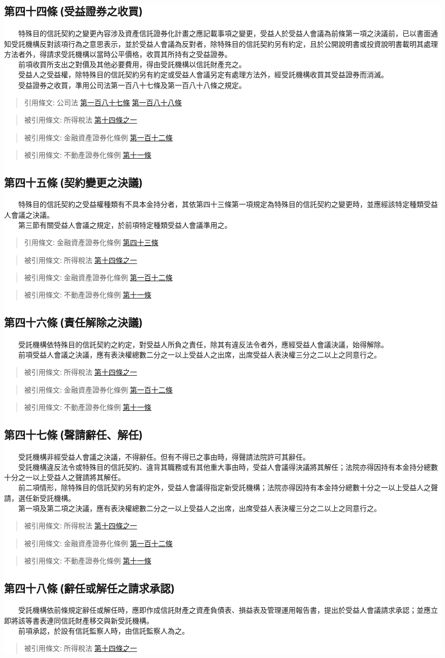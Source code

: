 

第四十四條 (受益證券之收買)
---------------------------
　　特殊目的信託契約之變更內容涉及資產信託證券化計畫之應記載事項之變更，受益人於受益人會議為前條第一項之決議前，已以書面通知受託機構反對該項行為之意思表示，並於受益人會議為反對者，除特殊目的信託契約另有約定，且於公開說明書或投資說明書載明其處理方法者外，得請求受託機構以當時公平價格，收買其所持有之受益證券。  
　　前項收買所支出之對價及其他必要費用，得由受託機構以信託財產充之。  
　　受益人之受益權，除特殊目的信託契約另有約定或受益人會議另定有處理方法外，經受託機構收買其受益證券而消滅。  
　　受益證券之收買，準用公司法第一百八十七條及第一百八十八條之規定。  
> 引用條文: 公司法 [第一百八十七條](../../經濟貿易/商業/公司法.md#第一百八十七條-收買股份之價格) [第一百八十八條](../../經濟貿易/商業/公司法.md#第一百八十八條-股份收買請求權之失效)

> 被引用條文: 所得稅法 [第十四條之一](../../財政金融/賦稅/所得稅法.md#第十四條之一)

> 被引用條文: 金融資產證券化條例 [第一百十二條](../../財政金融/證券期貨/金融資產證券化條例.md#第一百十二條-罰則)

> 被引用條文: 不動產證券化條例 [第十一條](../../環境資源/地政/不動產證券化條例.md#第十一條-投資信託契約變更及終止準用規定)



第四十五條 (契約變更之決議)
---------------------------
　　特殊目的信託契約之受益權種類有不具本金持分者，其依第四十三條第一項規定為特殊目的信託契約之變更時，並應經該特定種類受益人會議之決議。  
　　第三節有關受益人會議之規定，於前項特定種類受益人會議準用之。  
> 引用條文: 金融資產證券化條例 [第四十三條](../../財政金融/證券期貨/金融資產證券化條例.md#第四十三條-特殊目的信託契約之變更)

> 被引用條文: 所得稅法 [第十四條之一](../../財政金融/賦稅/所得稅法.md#第十四條之一)

> 被引用條文: 金融資產證券化條例 [第一百十二條](../../財政金融/證券期貨/金融資產證券化條例.md#第一百十二條-罰則)

> 被引用條文: 不動產證券化條例 [第十一條](../../環境資源/地政/不動產證券化條例.md#第十一條-投資信託契約變更及終止準用規定)



第四十六條 (責任解除之決議)
---------------------------
　　受託機構依特殊目的信託契約之約定，對受益人所負之責任，除其有違反法令者外，應經受益人會議決議，始得解除。  
　　前項受益人會議之決議，應有表決權總數二分之一以上受益人之出席，出席受益人表決權三分之二以上之同意行之。  
> 被引用條文: 所得稅法 [第十四條之一](../../財政金融/賦稅/所得稅法.md#第十四條之一)

> 被引用條文: 金融資產證券化條例 [第一百十二條](../../財政金融/證券期貨/金融資產證券化條例.md#第一百十二條-罰則)

> 被引用條文: 不動產證券化條例 [第十一條](../../環境資源/地政/不動產證券化條例.md#第十一條-投資信託契約變更及終止準用規定)



第四十七條 (聲請辭任、解任)
---------------------------
　　受託機構非經受益人會議之決議，不得辭任。但有不得已之事由時，得聲請法院許可其辭任。  
　　受託機構違反法令或特殊目的信託契約、違背其職務或有其他重大事由時，受益人會議得決議將其解任；法院亦得因持有本金持分總數十分之一以上受益人之聲請將其解任。  
　　前二項情形，除特殊目的信託契約另有約定外，受益人會議得指定新受託機構；法院亦得因持有本金持分總數十分之一以上受益人之聲請，選任新受託機構。  
　　第一項及第二項之決議，應有表決權總數二分之一以上受益人之出席，出席受益人表決權三分之二以上之同意行之。  
> 被引用條文: 所得稅法 [第十四條之一](../../財政金融/賦稅/所得稅法.md#第十四條之一)

> 被引用條文: 金融資產證券化條例 [第一百十二條](../../財政金融/證券期貨/金融資產證券化條例.md#第一百十二條-罰則)

> 被引用條文: 不動產證券化條例 [第十一條](../../環境資源/地政/不動產證券化條例.md#第十一條-投資信託契約變更及終止準用規定)



第四十八條 (辭任或解任之請求承認)
---------------------------------
　　受託機構依前條規定辭任或解任時，應即作成信託財產之資產負債表、損益表及管理運用報告書，提出於受益人會議請求承認；並應立即將該等書表連同信託財產移交與新受託機構。  
　　前項承認，於設有信託監察人時，由信託監察人為之。  
> 被引用條文: 所得稅法 [第十四條之一](../../財政金融/賦稅/所得稅法.md#第十四條之一)
